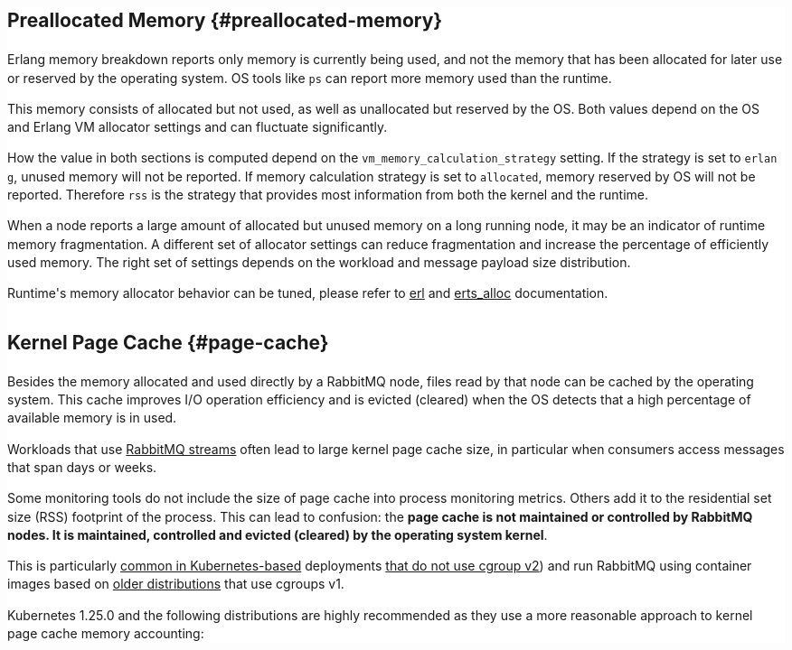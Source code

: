 
## Preallocated Memory {#preallocated-memory}

Erlang memory breakdown reports only memory is currently being used, and not
the memory that has been allocated for later use or reserved by the operating system.
OS tools like `ps` can report more memory used than the runtime.

This memory consists of allocated but not used,
as well as unallocated but reserved by the OS. Both values depend on the OS and Erlang VM allocator
settings and can fluctuate significantly.

How the value in both sections is computed depend on the `vm_memory_calculation_strategy` setting.
If the strategy is set to `erlang`, unused
memory will not be reported.
If memory calculation strategy is set to `allocated`, memory
reserved by OS will not be reported. Therefore `rss` is the strategy
that provides most information from both the kernel and the runtime.

When a node reports a large amount of allocated but unused memory on a long running node, it may be
an indicator of runtime memory fragmentation. A different set of allocator settings can reduce fragmentation
and increase the percentage of efficiently used memory. The right set of settings depends on
the workload and message payload size distribution.

Runtime's memory allocator behavior can be tuned, please refer to
<a href="http://erlang.org/doc/man/erl.html" target="_blank" rel="noopener noreferrer">erl</a> and
<a href="http://erlang.org/doc/man/erts_alloc.html" target="_blank" rel="noopener noreferrer">erts_alloc</a>
documentation.


## Kernel Page Cache {#page-cache}

Besides the memory allocated and used directly by a RabbitMQ node, files read by that node
can be cached by the operating system. This cache improves I/O operation efficiency and is
evicted (cleared) when the OS detects that a high percentage of available memory is in used.

Workloads that use [RabbitMQ streams](./streams) often lead to large kernel page cache size,
in particular when consumers access messages that span days or weeks.

Some monitoring tools do not include the size of page cache into process monitoring metrics. Others
add it to the residential set size (RSS)
footprint of the process. This can lead to confusion: the **page cache is not maintained or controlled
by RabbitMQ nodes. It is maintained, controlled and evicted (cleared) by the operating system kernel**.

This is particularly [common in Kubernetes-based](https://github.com/kubernetes/kubernetes/issues/43916) deployments
[that do not use cgroup v2](https://kubernetes.io/blog/2022/08/31/cgroupv2-ga-1-25/)) and run RabbitMQ
using container images based on [older distributions](https://kubernetes.io/blog/2022/08/31/cgroupv2-ga-1-25/#how-do-you-use-cgroup-v2) that use cgroups v1.

Kubernetes 1.25.0 and the following distributions are highly recommended as they
use a more reasonable approach to kernel page cache memory accounting:
